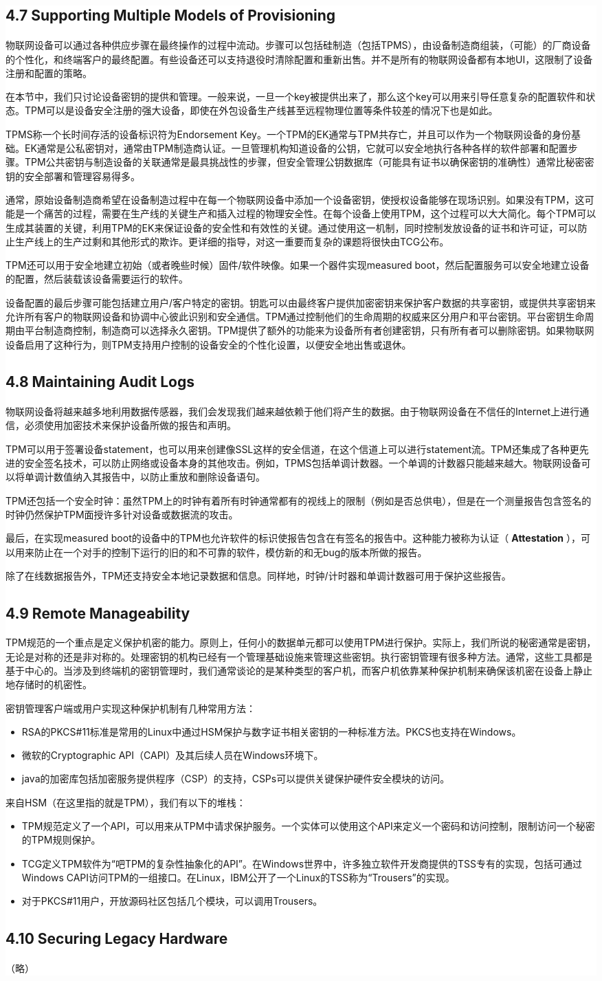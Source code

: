 ## 4.7 Supporting Multiple Models of Provisioning

物联网设备可以通过各种供应步骤在最终操作的过程中流动。步骤可以包括硅制造（包括TPMS），由设备制造商组装，（可能）的厂商设备的个性化，和终端客户的最终配置。有些设备还可以支持退役时清除配置和重新出售。并不是所有的物联网设备都有本地UI，这限制了设备注册和配置的策略。

在本节中，我们只讨论设备密钥的提供和管理。一般来说，一旦一个key被提供出来了，那么这个key可以用来引导任意复杂的配置软件和状态。TPM可以是设备安全注册的强大设备，即使在外包设备生产线甚至远程物理位置等条件较差的情况下也是如此。


TPMS称一个长时间存活的设备标识符为Endorsement Key。一个TPM的EK通常与TPM共存亡，并且可以作为一个物联网设备的身份基础。EK通常是公私密钥对，通常由TPM制造商认证。一旦管理机构知道设备的公钥，它就可以安全地执行各种各样的软件部署和配置步骤。TPM公共密钥与制造设备的关联通常是最具挑战性的步骤，但安全管理公钥数据库（可能具有证书以确保密钥的准确性）通常比秘密密钥的安全部署和管理容易得多。

通常，原始设备制造商希望在设备制造过程中在每一个物联网设备中添加一个设备密钥，使授权设备能够在现场识别。如果没有TPM，这可能是一个痛苦的过程，需要在生产线的关键生产和插入过程的物理安全性。在每个设备上使用TPM，这个过程可以大大简化。每个TPM可以生成其装置的关键，利用TPM的EK来保证设备的安全性和有效性的关键。通过使用这一机制，同时控制发放设备的证书和许可证，可以防止生产线上的生产过剩和其他形式的欺诈。更详细的指导，对这一重要而复杂的课题将很快由TCG公布。

TPM还可以用于安全地建立初始（或者晚些时候）固件/软件映像。如果一个器件实现measured boot，然后配置服务可以安全地建立设备的配置，然后装载该设备需要运行的软件。

设备配置的最后步骤可能包括建立用户/客户特定的密钥。钥匙可以由最终客户提供加密密钥来保护客户数据的共享密钥，或提供共享密钥来允许所有客户的物联网设备和协调中心彼此识别和安全通信。TPM通过控制他们的生命周期的权威来区分用户和平台密钥。平台密钥生命周期由平台制造商控制，制造商可以选择永久密钥。TPM提供了额外的功能来为设备所有者创建密钥，只有所有者可以删除密钥。如果物联网设备启用了这种行为，则TPM支持用户控制的设备安全的个性化设置，以便安全地出售或退休。

## 4.8 Maintaining Audit Logs

物联网设备将越来越多地利用数据传感器，我们会发现我们越来越依赖于他们将产生的数据。由于物联网设备在不信任的Internet上进行通信，必须使用加密技术来保护设备所做的报告和声明。


TPM可以用于签署设备statement，也可以用来创建像SSL这样的安全信道，在这个信道上可以进行statement流。TPM还集成了各种更先进的安全签名技术，可以防止网络或设备本身的其他攻击。例如，TPMS包括单调计数器。一个单调的计数器只能越来越大。物联网设备可以将单调计数值纳入其报告中，以防止重放和删除设备语句。


TPM还包括一个安全时钟：虽然TPM上的时钟有着所有时钟通常都有的视线上的限制（例如是否总供电），但是在一个测量报告包含签名的时钟仍然保护TPM面授许多针对设备或数据流的攻击。

最后，在实现measured boot的设备中的TPM也允许软件的标识使报告包含在有签名的报告中。这种能力被称为认证（ **Attestation** ），可以用来防止在一个对手的控制下运行的旧的和不可靠的软件，模仿新的和无bug的版本所做的报告。

除了在线数据报告外，TPM还支持安全本地记录数据和信息。同样地，时钟/计时器和单调计数器可用于保护这些报告。

## 4.9 Remote Manageability

TPM规范的一个重点是定义保护机密的能力。原则上，任何小的数据单元都可以使用TPM进行保护。实际上，我们所说的秘密通常是密钥，无论是对称的还是非对称的。处理密钥的机构已经有一个管理基础设施来管理这些密钥。执行密钥管理有很多种方法。通常，这些工具都是基于中心的。当涉及到终端机的密钥管理时，我们通常谈论的是某种类型的客户机，而客户机依靠某种保护机制来确保该机密在设备上静止地存储时的机密性。

密钥管理客户端或用户实现这种保护机制有几种常用方法：

- RSA的PKCS#11标准是常用的Linux中通过HSM保护与数字证书相关密钥的一种标准方法。PKCS也支持在Windows。


- 微软的Cryptographic API（CAPI）及其后续人员在Windows环境下。

- java的加密库包括加密服务提供程序（CSP）的支持，CSPs可以提供关键保护硬件安全模块的访问。


来自HSM（在这里指的就是TPM），我们有以下的堆栈：


- TPM规范定义了一个API，可以用来从TPM中请求保护服务。一个实体可以使用这个API来定义一个密码和访问控制，限制访问一个秘密的TPM规则保护。


- TCG定义TPM软件为“吧TPM的复杂性抽象化的API”。在Windows世界中，许多独立软件开发商提供的TSS专有的实现，包括可通过Windows CAPI访问TPM的一组接口。在Linux，IBM公开了一个Linux的TSS称为“Trousers”的实现。

- 对于PKCS#11用户，开放源码社区包括几个模块，可以调用Trousers。

## 4.10 Securing Legacy Hardware

（略）
